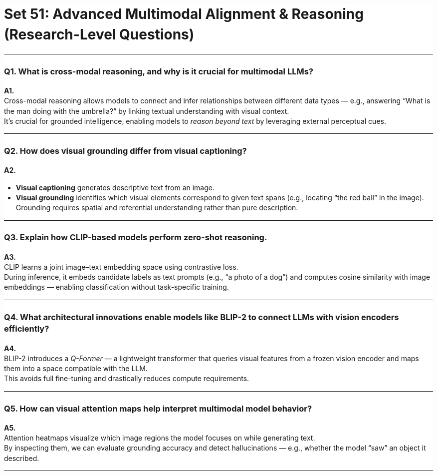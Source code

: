 # **Set 51: Advanced Multimodal Alignment & Reasoning (Research-Level Questions)**

---

### **Q1. What is cross-modal reasoning, and why is it crucial for multimodal LLMs?**
**A1.**  
Cross-modal reasoning allows models to connect and infer relationships between different data types — e.g., answering “What is the man doing with the umbrella?” by linking textual understanding with visual context.  
It’s crucial for grounded intelligence, enabling models to *reason beyond text* by leveraging external perceptual cues.

---

### **Q2. How does visual grounding differ from visual captioning?**
**A2.**  
- **Visual captioning** generates descriptive text from an image.  
- **Visual grounding** identifies which visual elements correspond to given text spans (e.g., locating “the red ball” in the image).  
Grounding requires spatial and referential understanding rather than pure description.

---

### **Q3. Explain how CLIP-based models perform zero-shot reasoning.**
**A3.**  
CLIP learns a joint image–text embedding space using contrastive loss.  
During inference, it embeds candidate labels as text prompts (e.g., “a photo of a dog”) and computes cosine similarity with image embeddings — enabling classification without task-specific training.

---

### **Q4. What architectural innovations enable models like BLIP-2 to connect LLMs with vision encoders efficiently?**
**A4.**  
BLIP-2 introduces a *Q-Former* — a lightweight transformer that queries visual features from a frozen vision encoder and maps them into a space compatible with the LLM.  
This avoids full fine-tuning and drastically reduces compute requirements.

---

### **Q5. How can visual attention maps help interpret multimodal model behavior?**
**A5.**  
Attention heatmaps visualize which image regions the model focuses on while generating text.  
By inspecting them, we can evaluate grounding accuracy and detect hallucinations — e.g., whether the model “saw” an object it described.

---